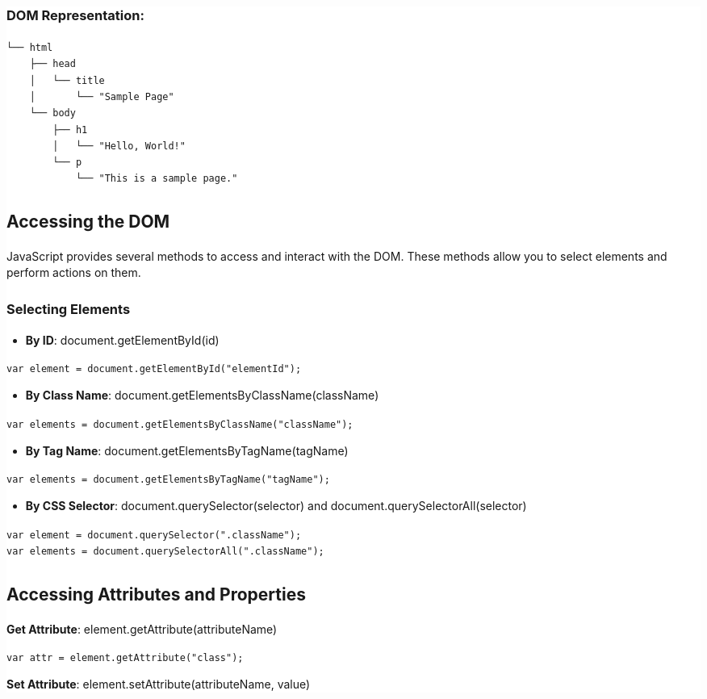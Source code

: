 ### DOM Representation:


```Document
└── html
    ├── head
    │   └── title
    │       └── "Sample Page"
    └── body
        ├── h1
        │   └── "Hello, World!"
        └── p
            └── "This is a sample page."
```

## Accessing the DOM

JavaScript provides several methods to access and interact with the DOM. These methods allow you to select elements and perform actions on them.

### Selecting Elements
- **By ID**: document.getElementById(id)

```
var element = document.getElementById("elementId");
 ```


- **By Class Name**: document.getElementsByClassName(className)
  
```
var elements = document.getElementsByClassName("className");
```

- **By Tag Name**: document.getElementsByTagName(tagName)

```
var elements = document.getElementsByTagName("tagName");
```

 - **By CSS Selector**: document.querySelector(selector) and document.querySelectorAll(selector)

```
var element = document.querySelector(".className");
var elements = document.querySelectorAll(".className");
```

## Accessing Attributes and Properties

**Get Attribute**: element.getAttribute(attributeName)

```
var attr = element.getAttribute("class");
```

**Set Attribute**: element.setAttribute(attributeName, value)

